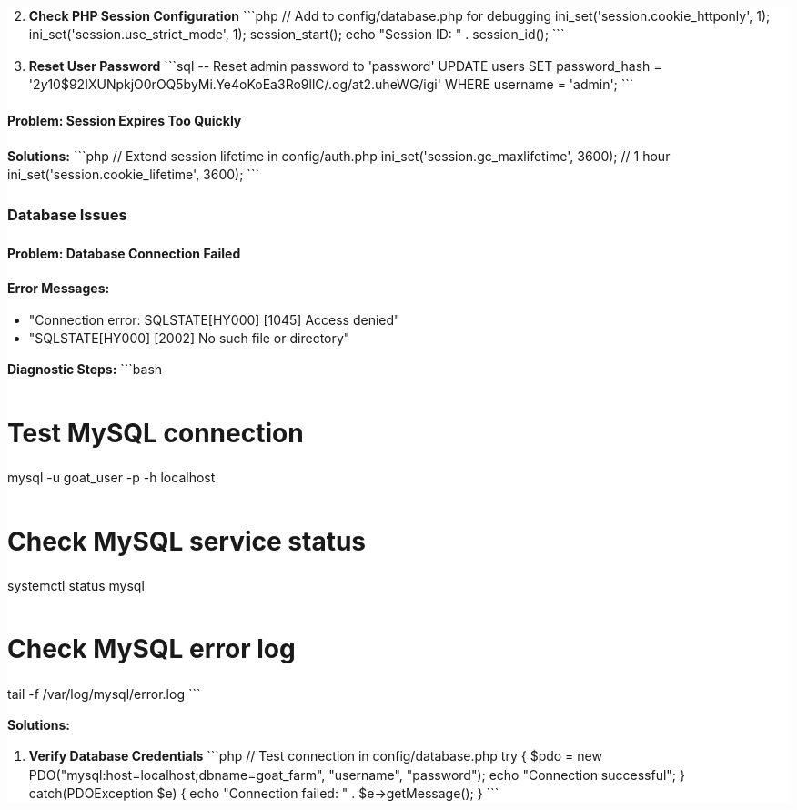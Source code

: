 2. **Check PHP Session Configuration**
   \`\`\`php
   // Add to config/database.php for debugging
   ini_set('session.cookie_httponly', 1);
   ini_set('session.use_strict_mode', 1);
   session_start();
   echo "Session ID: " . session_id();
   \`\`\`

3. **Reset User Password**
   \`\`\`sql
   -- Reset admin password to 'password'
   UPDATE users SET password_hash = '$2y$10$92IXUNpkjO0rOQ5byMi.Ye4oKoEa3Ro9llC/.og/at2.uheWG/igi' WHERE username = 'admin';
   \`\`\`

#### Problem: Session Expires Too Quickly

**Solutions:**
\`\`\`php
// Extend session lifetime in config/auth.php
ini_set('session.gc_maxlifetime', 3600); // 1 hour
ini_set('session.cookie_lifetime', 3600);
\`\`\`

### Database Issues

#### Problem: Database Connection Failed

**Error Messages:**
- "Connection error: SQLSTATE[HY000] [1045] Access denied"
- "SQLSTATE[HY000] [2002] No such file or directory"

**Diagnostic Steps:**
\`\`\`bash
# Test MySQL connection
mysql -u goat_user -p -h localhost

# Check MySQL service status
systemctl status mysql

# Check MySQL error log
tail -f /var/log/mysql/error.log
\`\`\`

**Solutions:**
1. **Verify Database Credentials**
   \`\`\`php
   // Test connection in config/database.php
   try {
       $pdo = new PDO("mysql:host=localhost;dbname=goat_farm", "username", "password");
       echo "Connection successful";
   } catch(PDOException $e) {
       echo "Connection failed: " . $e->getMessage();
   }
   \`\`\`
